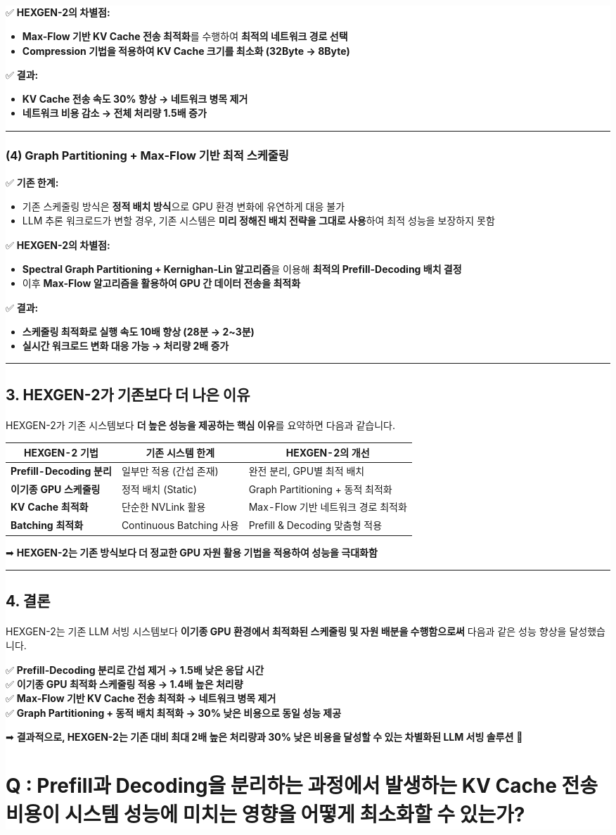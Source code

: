 ✅ **HEXGEN-2의 차별점:**  
- **Max-Flow 기반 KV Cache 전송 최적화**를 수행하여 **최적의 네트워크 경로 선택**  
- **Compression 기법을 적용하여 KV Cache 크기를 최소화 (32Byte → 8Byte)**  

✅ **결과:**  
- **KV Cache 전송 속도 30% 향상 → 네트워크 병목 제거**  
- **네트워크 비용 감소 → 전체 처리량 1.5배 증가**  

---

### **(4) Graph Partitioning + Max-Flow 기반 최적 스케줄링**
✅ **기존 한계:**  
- 기존 스케줄링 방식은 **정적 배치 방식**으로 GPU 환경 변화에 유연하게 대응 불가  
- LLM 추론 워크로드가 변할 경우, 기존 시스템은 **미리 정해진 배치 전략을 그대로 사용**하여 최적 성능을 보장하지 못함  

✅ **HEXGEN-2의 차별점:**  
- **Spectral Graph Partitioning + Kernighan-Lin 알고리즘**을 이용해 **최적의 Prefill-Decoding 배치 결정**  
- 이후 **Max-Flow 알고리즘을 활용하여 GPU 간 데이터 전송을 최적화**  

✅ **결과:**  
- **스케줄링 최적화로 실행 속도 10배 향상 (28분 → 2~3분)**  
- **실시간 워크로드 변화 대응 가능 → 처리량 2배 증가**  

---

## **3. HEXGEN-2가 기존보다 더 나은 이유**
HEXGEN-2가 기존 시스템보다 **더 높은 성능을 제공하는 핵심 이유**를 요약하면 다음과 같습니다.

| HEXGEN-2 기법             | 기존 시스템 한계         | HEXGEN-2의 개선                    |
| ------------------------- | ------------------------ | ---------------------------------- |
| **Prefill-Decoding 분리** | 일부만 적용 (간섭 존재)  | 완전 분리, GPU별 최적 배치         |
| **이기종 GPU 스케줄링**   | 정적 배치 (Static)       | Graph Partitioning + 동적 최적화   |
| **KV Cache 최적화**       | 단순한 NVLink 활용       | Max-Flow 기반 네트워크 경로 최적화 |
| **Batching 최적화**       | Continuous Batching 사용 | Prefill & Decoding 맞춤형 적용     |

➡ **HEXGEN-2는 기존 방식보다 더 정교한 GPU 자원 활용 기법을 적용하여 성능을 극대화함**

---

## **4. 결론**
HEXGEN-2는 기존 LLM 서빙 시스템보다 **이기종 GPU 환경에서 최적화된 스케줄링 및 자원 배분을 수행함으로써** 다음과 같은 성능 향상을 달성했습니다.

✅ **Prefill-Decoding 분리로 간섭 제거 → 1.5배 낮은 응답 시간**  
✅ **이기종 GPU 최적화 스케줄링 적용 → 1.4배 높은 처리량**  
✅ **Max-Flow 기반 KV Cache 전송 최적화 → 네트워크 병목 제거**  
✅ **Graph Partitioning + 동적 배치 최적화 → 30% 낮은 비용으로 동일 성능 제공**  

➡ **결과적으로, HEXGEN-2는 기존 대비 최대 2배 높은 처리량과 30% 낮은 비용을 달성할 수 있는 차별화된 LLM 서빙 솔루션** 🚀

# Q : Prefill과 Decoding을 분리하는 과정에서 발생하는 KV Cache 전송 비용이 시스템 성능에 미치는 영향을 어떻게 최소화할 수 있는가?  
